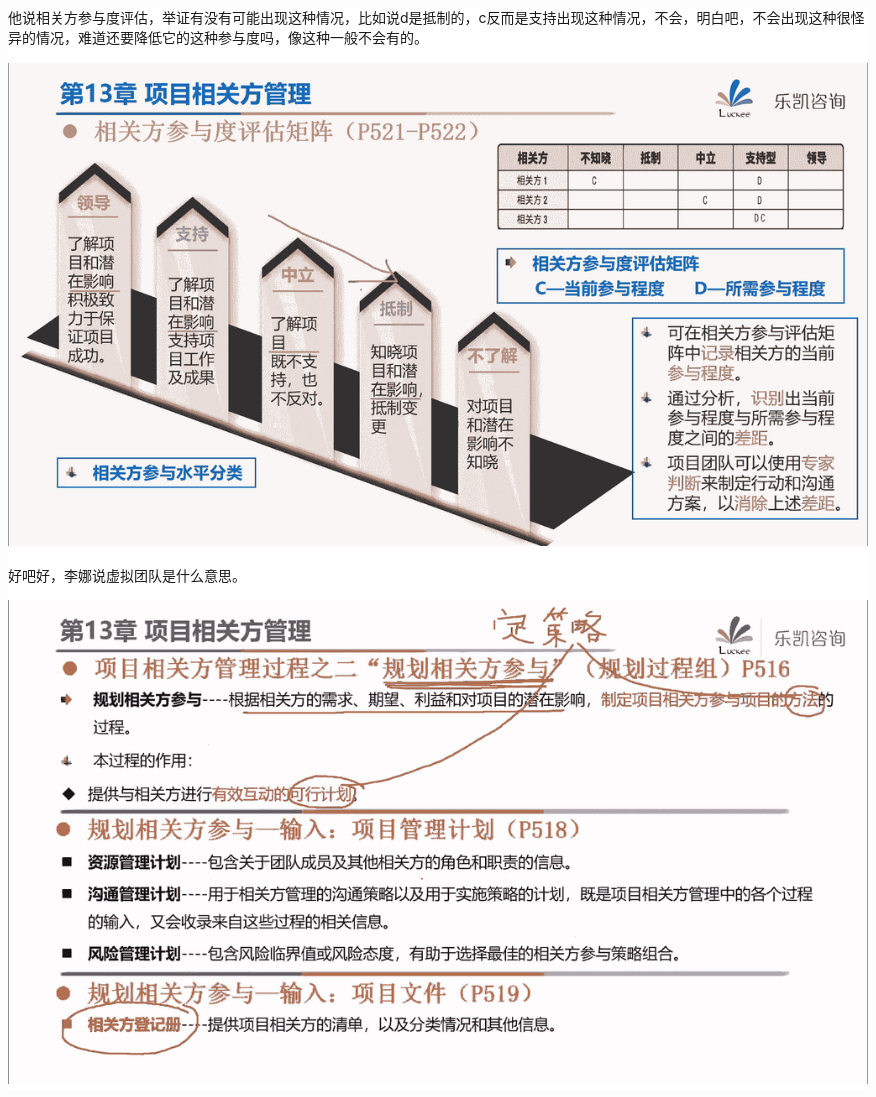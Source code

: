 他说相关方参与度评估，举证有没有可能出现这种情况，比如说d是抵制的，c反而是支持出现这种情况，不会，明白吧，不会出现这种很怪异的情况，难道还要降低它的这种参与度吗，像这种一般不会有的。



![](img/5330ff9627d174f5a2f09a7569b4c7d9_123.png)

好吧好，李娜说虚拟团队是什么意思。

![](img/5330ff9627d174f5a2f09a7569b4c7d9_125.png)
